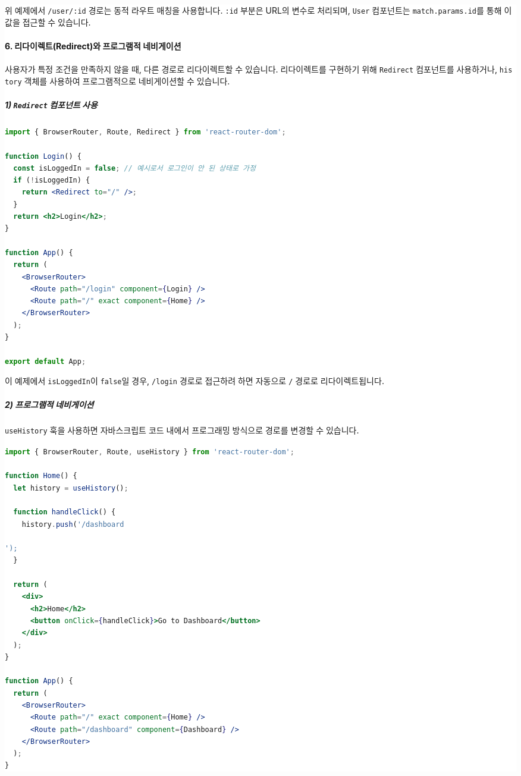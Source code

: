 위 예제에서 `/user/:id` 경로는 동적 라우트 매칭을 사용합니다. `:id` 부분은 URL의 변수로 처리되며, `User` 컴포넌트는 `match.params.id`를 통해 이 값을 접근할 수 있습니다.

#### 6. 리다이렉트(Redirect)와 프로그램적 네비게이션

사용자가 특정 조건을 만족하지 않을 때, 다른 경로로 리다이렉트할 수 있습니다. 리다이렉트를 구현하기 위해 `Redirect` 컴포넌트를 사용하거나, `history` 객체를 사용하여 프로그램적으로 네비게이션할 수 있습니다.

##### 1) `Redirect` 컴포넌트 사용

```jsx
import { BrowserRouter, Route, Redirect } from 'react-router-dom';

function Login() {
  const isLoggedIn = false; // 예시로서 로그인이 안 된 상태로 가정
  if (!isLoggedIn) {
    return <Redirect to="/" />;
  }
  return <h2>Login</h2>;
}

function App() {
  return (
    <BrowserRouter>
      <Route path="/login" component={Login} />
      <Route path="/" exact component={Home} />
    </BrowserRouter>
  );
}

export default App;
```

이 예제에서 `isLoggedIn`이 `false`일 경우, `/login` 경로로 접근하려 하면 자동으로 `/` 경로로 리다이렉트됩니다.

##### 2) 프로그램적 네비게이션

`useHistory` 훅을 사용하면 자바스크립트 코드 내에서 프로그래밍 방식으로 경로를 변경할 수 있습니다.

```jsx
import { BrowserRouter, Route, useHistory } from 'react-router-dom';

function Home() {
  let history = useHistory();

  function handleClick() {
    history.push('/dashboard

');
  }

  return (
    <div>
      <h2>Home</h2>
      <button onClick={handleClick}>Go to Dashboard</button>
    </div>
  );
}

function App() {
  return (
    <BrowserRouter>
      <Route path="/" exact component={Home} />
      <Route path="/dashboard" component={Dashboard} />
    </BrowserRouter>
  );
}
```